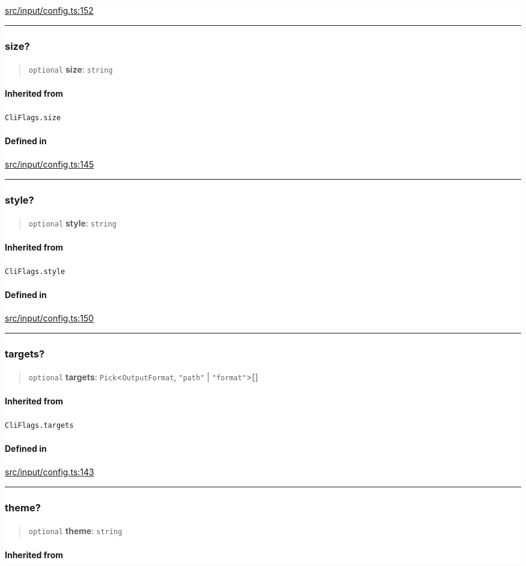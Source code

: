 [src/input/config.ts:152](https://github.com/vivliostyle/vivliostyle-savepdf/blob/2a28cf527bdb70b5c2c3aa9c32dc6540578a48a8/src/input/config.ts#L152)

***

### size?

> `optional` **size**: `string`

#### Inherited from

`CliFlags.size`

#### Defined in

[src/input/config.ts:145](https://github.com/vivliostyle/vivliostyle-savepdf/blob/2a28cf527bdb70b5c2c3aa9c32dc6540578a48a8/src/input/config.ts#L145)

***

### style?

> `optional` **style**: `string`

#### Inherited from

`CliFlags.style`

#### Defined in

[src/input/config.ts:150](https://github.com/vivliostyle/vivliostyle-savepdf/blob/2a28cf527bdb70b5c2c3aa9c32dc6540578a48a8/src/input/config.ts#L150)

***

### targets?

> `optional` **targets**: `Pick`\<`OutputFormat`, `"path"` \| `"format"`\>[]

#### Inherited from

`CliFlags.targets`

#### Defined in

[src/input/config.ts:143](https://github.com/vivliostyle/vivliostyle-savepdf/blob/2a28cf527bdb70b5c2c3aa9c32dc6540578a48a8/src/input/config.ts#L143)

***

### theme?

> `optional` **theme**: `string`

#### Inherited from
